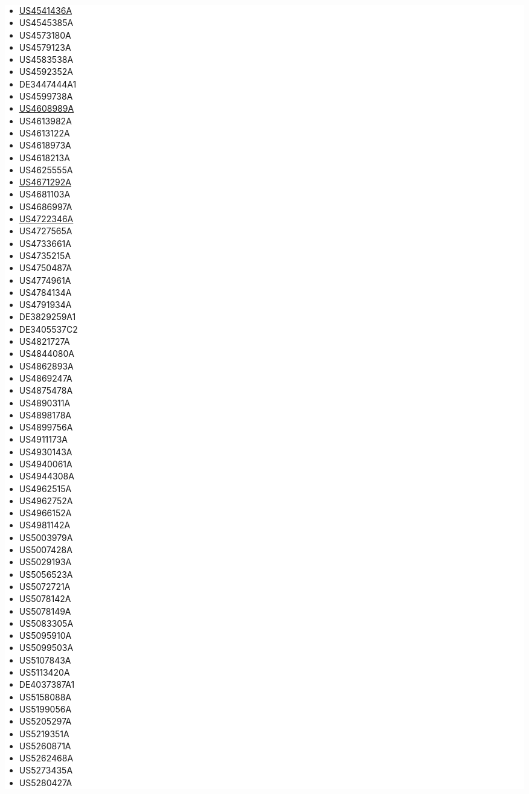  * [US4541436A](US4541436A.md)
 * US4545385A
 * US4573180A
 * US4579123A
 * US4583538A
 * US4592352A
 * DE3447444A1
 * US4599738A
 * [US4608989A](US4608989A.md)
 * US4613982A
 * US4613122A
 * US4618973A
 * US4618213A
 * US4625555A
 * [US4671292A](US4671292A.md)
 * US4681103A
 * US4686997A
 * [US4722346A](US4722346A.md)
 * US4727565A
 * US4733661A
 * US4735215A
 * US4750487A
 * US4774961A
 * US4784134A
 * US4791934A
 * DE3829259A1
 * DE3405537C2
 * US4821727A
 * US4844080A
 * US4862893A
 * US4869247A
 * US4875478A
 * US4890311A
 * US4898178A
 * US4899756A
 * US4911173A
 * US4930143A
 * US4940061A
 * US4944308A
 * US4962515A
 * US4962752A
 * US4966152A
 * US4981142A
 * US5003979A
 * US5007428A
 * US5029193A
 * US5056523A
 * US5072721A
 * US5078142A
 * US5078149A
 * US5083305A
 * US5095910A
 * US5099503A
 * US5107843A
 * US5113420A
 * DE4037387A1
 * US5158088A
 * US5199056A
 * US5205297A
 * US5219351A
 * US5260871A
 * US5262468A
 * US5273435A
 * US5280427A